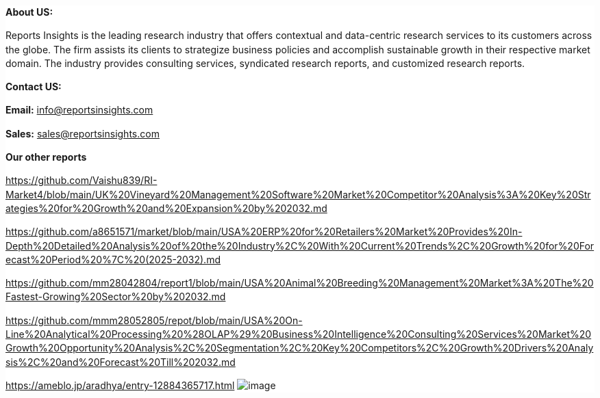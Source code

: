 <strong><strong>About US</strong>:</strong>

Reports Insights is the leading research industry that offers contextual and data-centric research services to its customers across the globe. The firm assists its clients to strategize business policies and accomplish sustainable growth in their respective market domain. The industry provides consulting services, syndicated research reports, and customized research reports.

<strong>Contact US:</strong>

<p class=""""><b>Email:</b> <a href=mailto:info@reportsinsights.com>info@reportsinsights.com</a></p>
<p class=""""><b>Sales:</b> <a href=mailto:sales@reportsinsights.com>sales@reportsinsights.com</a></p>

<strong>Our other reports</strong>

<a href=https://github.com/Vaishu839/RI-Market4/blob/main/UK%20Vineyard%20Management%20Software%20Market%20Competitor%20Analysis%3A%20Key%20Strategies%20for%20Growth%20and%20Expansion%20by%202032.md>https://github.com/Vaishu839/RI-Market4/blob/main/UK%20Vineyard%20Management%20Software%20Market%20Competitor%20Analysis%3A%20Key%20Strategies%20for%20Growth%20and%20Expansion%20by%202032.md</a>

<a href=https://github.com/a8651571/market/blob/main/USA%20ERP%20for%20Retailers%20Market%20Provides%20In-Depth%20Detailed%20Analysis%20of%20the%20Industry%2C%20With%20Current%20Trends%2C%20Growth%20for%20Forecast%20Period%20%7C%20(2025-2032).md>https://github.com/a8651571/market/blob/main/USA%20ERP%20for%20Retailers%20Market%20Provides%20In-Depth%20Detailed%20Analysis%20of%20the%20Industry%2C%20With%20Current%20Trends%2C%20Growth%20for%20Forecast%20Period%20%7C%20(2025-2032).md</a>

<a href=https://github.com/mm28042804/report1/blob/main/USA%20Animal%20Breeding%20Management%20Market%3A%20The%20Fastest-Growing%20Sector%20by%202032.md>https://github.com/mm28042804/report1/blob/main/USA%20Animal%20Breeding%20Management%20Market%3A%20The%20Fastest-Growing%20Sector%20by%202032.md</a>

<a href=https://github.com/mmm28052805/repot/blob/main/USA%20On-Line%20Analytical%20Processing%20%28OLAP%29%20Business%20Intelligence%20Consulting%20Services%20Market%20Growth%20Opportunity%20Analysis%2C%20Segmentation%2C%20Key%20Competitors%2C%20Growth%20Drivers%20Analysis%2C%20and%20Forecast%20Till%202032.md>https://github.com/mmm28052805/repot/blob/main/USA%20On-Line%20Analytical%20Processing%20%28OLAP%29%20Business%20Intelligence%20Consulting%20Services%20Market%20Growth%20Opportunity%20Analysis%2C%20Segmentation%2C%20Key%20Competitors%2C%20Growth%20Drivers%20Analysis%2C%20and%20Forecast%20Till%202032.md</a>

<a href=https://ameblo.jp/aradhya/entry-12884365717.html>https://ameblo.jp/aradhya/entry-12884365717.html</a>
![image](https://github.com/user-attachments/assets/efa3fdda-b1a8-4e13-9aea-d1ab4c62e6d8)
